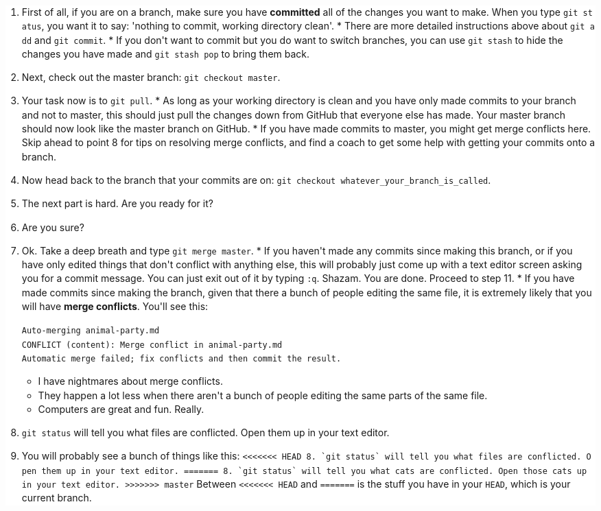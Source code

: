   1. First of all, if you are on a branch, make sure you have **committed** all of the changes you want to make. When you type `git status`, you want it to say: 'nothing to commit, working directory clean'.
    * There are more detailed instructions above about `git add` and `git commit`.
    * If you don't want to commit but you do want to switch branches, you can use `git stash` to hide the changes you have made and `git stash pop` to bring them back.

  2. Next, check out the master branch: `git checkout master`.

  3. Your task now is to `git pull`.
    * As long as your working directory is clean and you have only made commits to your branch and not to master, this should just pull the changes down from GitHub that everyone else has made. Your master branch should now look like the master branch on GitHub.
    * If you have made commits to master, you might get merge conflicts here. Skip ahead to point 8 for tips on resolving merge conflicts, and find a coach to get some help with getting your commits onto a branch.

  4. Now head back to the branch that your commits are on: `git checkout whatever_your_branch_is_called`.

  5. The next part is hard. Are you ready for it?

  6. Are you sure?

  7. Ok. Take a deep breath and type `git merge master`.
    * If you haven't made any commits since making this branch, or if you have only edited things that don't conflict with anything else, this will probably just come up with a text editor screen asking you for a commit message. You can just exit out of it by typing `:q`. Shazam. You are done. Proceed to step 11.
    * If you have made commits since making the branch, given that there a bunch of people editing the same file, it is extremely likely that you will have **merge conflicts**. You'll see this:

      ```
      Auto-merging animal-party.md
      CONFLICT (content): Merge conflict in animal-party.md
      Automatic merge failed; fix conflicts and then commit the result.
      ```

      * I have nightmares about merge conflicts.
      * They happen a lot less when there aren't a bunch of people editing the same parts of the same file.
      * Computers are great and fun. Really.

  8. `git status` will tell you what files are conflicted. Open them up in your text editor.

  9. You will probably see a bunch of things like this:
    ```
    <<<<<<< HEAD
      8. `git status` will tell you what files are conflicted. Open them up in your text editor.
    =======
      8. `git status` will tell you what cats are conflicted. Open those cats up in your text editor.
    >>>>>>> master
    ```
    Between `<<<<<<< HEAD` and `=======` is the stuff you have in your `HEAD`, which is your current branch.
